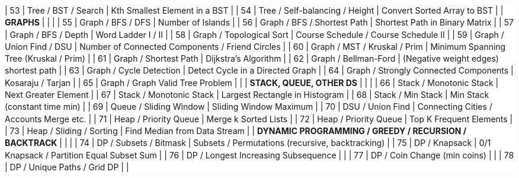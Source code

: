 | 53                                                       | Tree / BST / Search                                     | Kth Smallest Element in a BST                                                        |
| 54                                                       | Tree / Self-balancing / Height                          | Convert Sorted Array to BST                                                          |
| **GRAPHS**                                               |                                                         |                                                                                      |
| 55                                                       | Graph / BFS / DFS                                       | Number of Islands                                                                    |
| 56                                                       | Graph / BFS / Shortest Path                             | Shortest Path in Binary Matrix                                                       |
| 57                                                       | Graph / BFS / Depth                                     | Word Ladder I / II                                                                   |
| 58                                                       | Graph / Topological Sort                                | Course Schedule / Course Schedule II                                                 |
| 59                                                       | Graph / Union Find / DSU                                | Number of Connected Components / Friend Circles                                      |
| 60                                                       | Graph / MST / Kruskal / Prim                            | Minimum Spanning Tree (Kruskal / Prim)                                               |
| 61                                                       | Graph / Shortest Path                                   | Dijkstra’s Algorithm                                                                 |
| 62                                                       | Graph / Bellman-Ford                                    | (Negative weight edges) shortest path                                                |
| 63                                                       | Graph / Cycle Detection                                 | Detect Cycle in a Directed Graph                                                     |
| 64                                                       | Graph / Strongly Connected Components                   | Kosaraju / Tarjan                                                                    |
| 65                                                       | Graph / Graph Valid Tree Problem                        |                                                                                      |
| **STACK, QUEUE, OTHER DS**                               |                                                         |                                                                                      |
| 66                                                       | Stack / Monotonic Stack                                 | Next Greater Element                                                                 |
| 67                                                       | Stack / Monotonic Stack                                 | Largest Rectangle in Histogram                                                       |
| 68                                                       | Stack / Min Stack                                       | Min Stack (constant time min)                                                        |
| 69                                                       | Queue / Sliding Window                                  | Sliding Window Maximum                                                               |
| 70                                                       | DSU / Union Find                                        | Connecting Cities / Accounts Merge etc.                                              |
| 71                                                       | Heap / Priority Queue                                   | Merge k Sorted Lists                                                                 |
| 72                                                       | Heap / Priority Queue                                   | Top K Frequent Elements                                                              |
| 73                                                       | Heap / Sliding / Sorting                                | Find Median from Data Stream                                                         |
| **DYNAMIC PROGRAMMING / GREEDY / RECURSION / BACKTRACK** |                                                         |                                                                                      |
| 74                                                       | DP / Subsets / Bitmask                                  | Subsets / Permutations (recursive, backtracking)                                     |
| 75                                                       | DP / Knapsack                                           | 0/1 Knapsack / Partition Equal Subset Sum                                            |
| 76                                                       | DP / Longest Increasing Subsequence                     |                                                                                      |
| 77                                                       | DP / Coin Change (min coins)                            |                                                                                      |
| 78                                                       | DP / Unique Paths / Grid DP                             |                                                                                      |